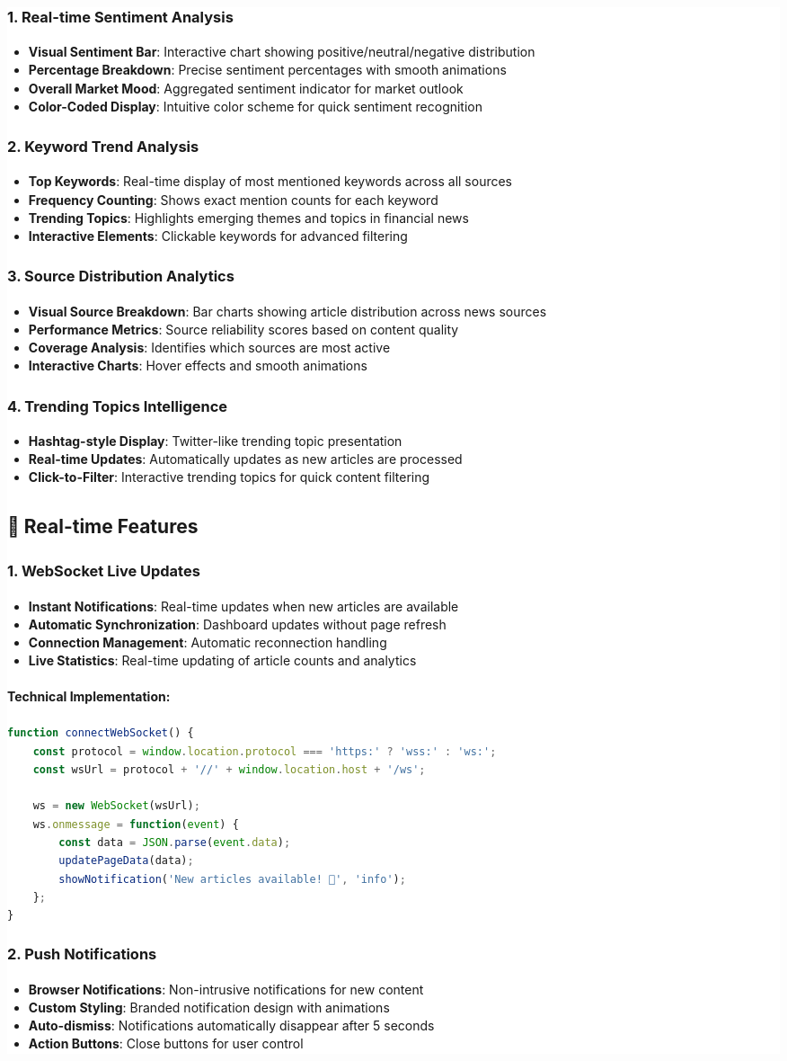 ### **1. Real-time Sentiment Analysis**
- **Visual Sentiment Bar**: Interactive chart showing positive/neutral/negative distribution
- **Percentage Breakdown**: Precise sentiment percentages with smooth animations
- **Overall Market Mood**: Aggregated sentiment indicator for market outlook
- **Color-Coded Display**: Intuitive color scheme for quick sentiment recognition

### **2. Keyword Trend Analysis**
- **Top Keywords**: Real-time display of most mentioned keywords across all sources
- **Frequency Counting**: Shows exact mention counts for each keyword
- **Trending Topics**: Highlights emerging themes and topics in financial news
- **Interactive Elements**: Clickable keywords for advanced filtering

### **3. Source Distribution Analytics**
- **Visual Source Breakdown**: Bar charts showing article distribution across news sources
- **Performance Metrics**: Source reliability scores based on content quality
- **Coverage Analysis**: Identifies which sources are most active
- **Interactive Charts**: Hover effects and smooth animations

### **4. Trending Topics Intelligence**
- **Hashtag-style Display**: Twitter-like trending topic presentation
- **Real-time Updates**: Automatically updates as new articles are processed
- **Click-to-Filter**: Interactive trending topics for quick content filtering

## 🔄 Real-time Features

### **1. WebSocket Live Updates**
- **Instant Notifications**: Real-time updates when new articles are available
- **Automatic Synchronization**: Dashboard updates without page refresh
- **Connection Management**: Automatic reconnection handling
- **Live Statistics**: Real-time updating of article counts and analytics

#### Technical Implementation:
```javascript
function connectWebSocket() {
    const protocol = window.location.protocol === 'https:' ? 'wss:' : 'ws:';
    const wsUrl = protocol + '//' + window.location.host + '/ws';
    
    ws = new WebSocket(wsUrl);
    ws.onmessage = function(event) {
        const data = JSON.parse(event.data);
        updatePageData(data);
        showNotification('New articles available! 📰', 'info');
    };
}
```

### **2. Push Notifications**
- **Browser Notifications**: Non-intrusive notifications for new content
- **Custom Styling**: Branded notification design with animations
- **Auto-dismiss**: Notifications automatically disappear after 5 seconds
- **Action Buttons**: Close buttons for user control
